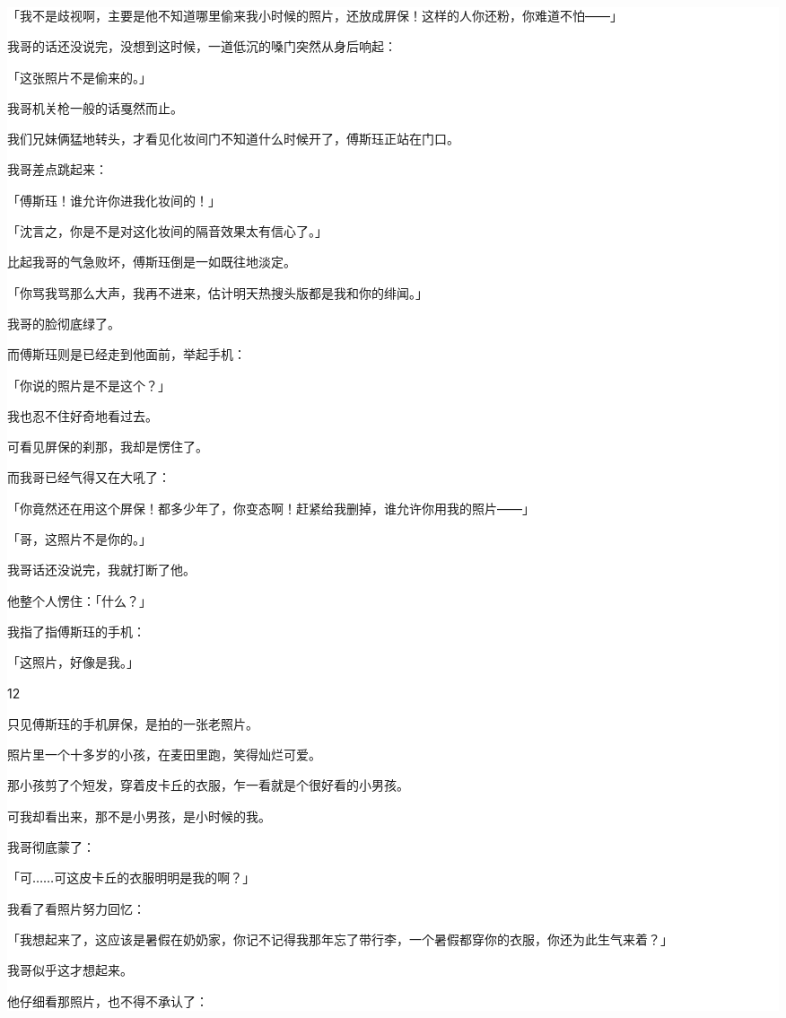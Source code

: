 「我不是歧视啊，主要是他不知道哪里偷来我小时候的照片，还放成屏保！这样的人你还粉，你难道不怕——」

我哥的话还没说完，没想到这时候，一道低沉的嗓门突然从身后响起：

「这张照片不是偷来的。」

我哥机关枪一般的话戛然而止。

我们兄妹俩猛地转头，才看见化妆间门不知道什么时候开了，傅斯珏正站在门口。

我哥差点跳起来：

「傅斯珏！谁允许你进我化妆间的！」

「沈言之，你是不是对这化妆间的隔音效果太有信心了。」

比起我哥的气急败坏，傅斯珏倒是一如既往地淡定。

「你骂我骂那么大声，我再不进来，估计明天热搜头版都是我和你的绯闻。」

我哥的脸彻底绿了。

而傅斯珏则是已经走到他面前，举起手机：

「你说的照片是不是这个？」

我也忍不住好奇地看过去。

可看见屏保的刹那，我却是愣住了。

而我哥已经气得又在大吼了：

「你竟然还在用这个屏保！都多少年了，你变态啊！赶紧给我删掉，谁允许你用我的照片——」

「哥，这照片不是你的。」

我哥话还没说完，我就打断了他。

他整个人愣住：「什么？」

我指了指傅斯珏的手机：

「这照片，好像是我。」

12

只见傅斯珏的手机屏保，是拍的一张老照片。

照片里一个十多岁的小孩，在麦田里跑，笑得灿烂可爱。

那小孩剪了个短发，穿着皮卡丘的衣服，乍一看就是个很好看的小男孩。

可我却看出来，那不是小男孩，是小时候的我。

我哥彻底蒙了：

「可……可这皮卡丘的衣服明明是我的啊？」

我看了看照片努力回忆：

「我想起来了，这应该是暑假在奶奶家，你记不记得我那年忘了带行李，一个暑假都穿你的衣服，你还为此生气来着？」

我哥似乎这才想起来。

他仔细看那照片，也不得不承认了：
